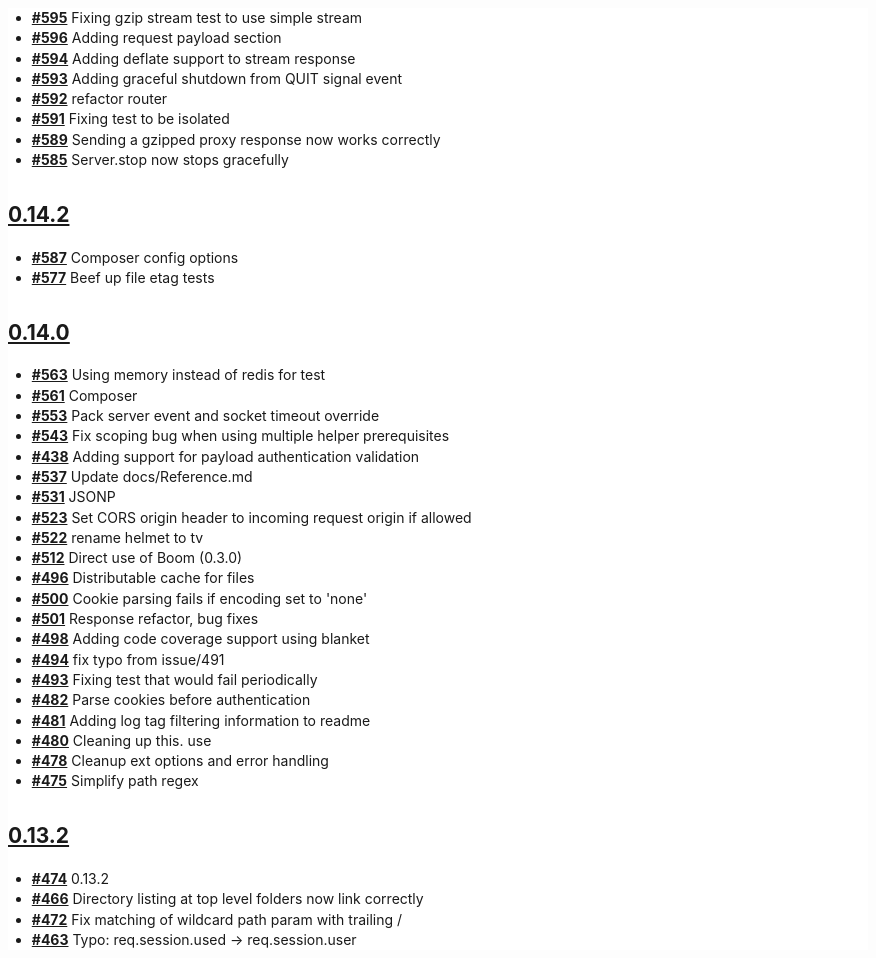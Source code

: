 - [**#595**](https://github.com/spumko/hapi/issues/595) Fixing gzip stream test to use simple stream
- [**#596**](https://github.com/spumko/hapi/issues/596) Adding request payload section
- [**#594**](https://github.com/spumko/hapi/issues/594) Adding deflate support to stream response
- [**#593**](https://github.com/spumko/hapi/issues/593) Adding graceful shutdown from QUIT signal event
- [**#592**](https://github.com/spumko/hapi/issues/592) refactor router
- [**#591**](https://github.com/spumko/hapi/issues/591) Fixing test to be isolated
- [**#589**](https://github.com/spumko/hapi/issues/589) Sending a gzipped proxy response now works correctly
- [**#585**](https://github.com/spumko/hapi/issues/585) Server.stop now stops gracefully

## [**0.14.2**](https://github.com/spumko/hapi/issues?milestone=21&state=closed)
- [**#587**](https://github.com/spumko/hapi/issues/587) Composer config options
- [**#577**](https://github.com/spumko/hapi/issues/577) Beef up file etag tests

## [**0.14.0**](https://github.com/spumko/hapi/issues?milestone=18&state=closed)
- [**#563**](https://github.com/spumko/hapi/issues/563) Using memory instead of redis for test
- [**#561**](https://github.com/spumko/hapi/issues/561) Composer
- [**#553**](https://github.com/spumko/hapi/issues/553) Pack server event and socket timeout override
- [**#543**](https://github.com/spumko/hapi/issues/543) Fix scoping bug when using multiple helper prerequisites
- [**#438**](https://github.com/spumko/hapi/issues/438) Adding support for payload authentication validation
- [**#537**](https://github.com/spumko/hapi/issues/537) Update docs/Reference.md
- [**#531**](https://github.com/spumko/hapi/issues/531) JSONP
- [**#523**](https://github.com/spumko/hapi/issues/523) Set CORS origin header to incoming request origin if allowed
- [**#522**](https://github.com/spumko/hapi/issues/522) rename helmet to tv
- [**#512**](https://github.com/spumko/hapi/issues/512) Direct use of Boom (0.3.0)
- [**#496**](https://github.com/spumko/hapi/issues/496) Distributable cache for files
- [**#500**](https://github.com/spumko/hapi/issues/500) Cookie parsing fails if encoding set to &#39;none&#39;
- [**#501**](https://github.com/spumko/hapi/issues/501) Response refactor, bug fixes
- [**#498**](https://github.com/spumko/hapi/issues/498) Adding code coverage support using blanket
- [**#494**](https://github.com/spumko/hapi/issues/494) fix typo from issue/491
- [**#493**](https://github.com/spumko/hapi/issues/493) Fixing test that would fail periodically
- [**#482**](https://github.com/spumko/hapi/issues/482) Parse cookies before authentication
- [**#481**](https://github.com/spumko/hapi/issues/481) Adding log tag filtering information to readme
- [**#480**](https://github.com/spumko/hapi/issues/480) Cleaning up this. use
- [**#478**](https://github.com/spumko/hapi/issues/478) Cleanup ext options and error handling
- [**#475**](https://github.com/spumko/hapi/issues/475) Simplify path regex

## [**0.13.2**](https://github.com/spumko/hapi/issues?milestone=20&state=closed)
- [**#474**](https://github.com/spumko/hapi/issues/474) 0.13.2
- [**#466**](https://github.com/spumko/hapi/issues/466) Directory listing at top level folders now link correctly
- [**#472**](https://github.com/spumko/hapi/issues/472) Fix matching of wildcard path param with trailing /
- [**#463**](https://github.com/spumko/hapi/issues/463) Typo: req.session.used -&gt; req.session.user
